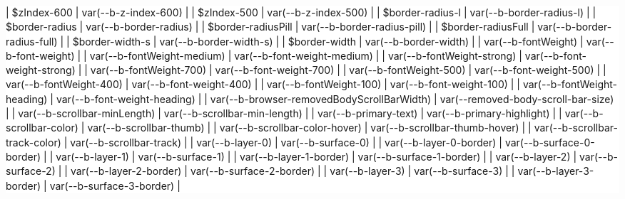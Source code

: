 | $zIndex-600                                | var(--b-z-index-600)                     |
| $zIndex-500                                | var(--b-z-index-500)                     |
| $border-radius-l                           | var(--b-border-radius-l)                 |
| $border-radius                             | var(--b-border-radius)                   |
| $border-radiusPill                         | var(--b-border-radius-pill)              |
| $border-radiusFull                         | var(--b-border-radius-full)              |
| $border-width-s                            | var(--b-border-width-s)                  |
| $border-width                              | var(--b-border-width)                    |
| var(--b-fontWeight)                        | var(--b-font-weight)                     |
| var(--b-fontWeight-medium)                 | var(--b-font-weight-medium)              |
| var(--b-fontWeight-strong)                 | var(--b-font-weight-strong)              |
| var(--b-fontWeight-700)                    | var(--b-font-weight-700)                 |
| var(--b-fontWeight-500)                    | var(--b-font-weight-500)                 |
| var(--b-fontWeight-400)                    | var(--b-font-weight-400)                 |
| var(--b-fontWeight-100)                    | var(--b-font-weight-100)                 |
| var(--b-fontWeight-heading)                | var(--b-font-weight-heading)             |
| var(--b-browser-removedBodyScrollBarWidth) | var(--removed-body-scroll-bar-size)      |
| var(--b-scrollbar-minLength)               | var(--b-scrollbar-min-length)            |
| var(--b-primary-text)                      | var(--b-primary-highlight)               |
| var(--b-scrollbar-color)                   | var(--b-scrollbar-thumb)                 |
| var(--b-scrollbar-color-hover)             | var(--b-scrollbar-thumb-hover)           |
| var(--b-scrollbar-track-color)             | var(--b-scrollbar-track)                 |
| var(--b-layer-0)                           | var(--b-surface-0)                       |
| var(--b-layer-0-border)                    | var(--b-surface-0-border)                |
| var(--b-layer-1)                           | var(--b-surface-1)                       |
| var(--b-layer-1-border)                    | var(--b-surface-1-border)                |
| var(--b-layer-2)                           | var(--b-surface-2)                       |
| var(--b-layer-2-border)                    | var(--b-surface-2-border)                |
| var(--b-layer-3)                           | var(--b-surface-3)                       |
| var(--b-layer-3-border)                    | var(--b-surface-3-border)                |
